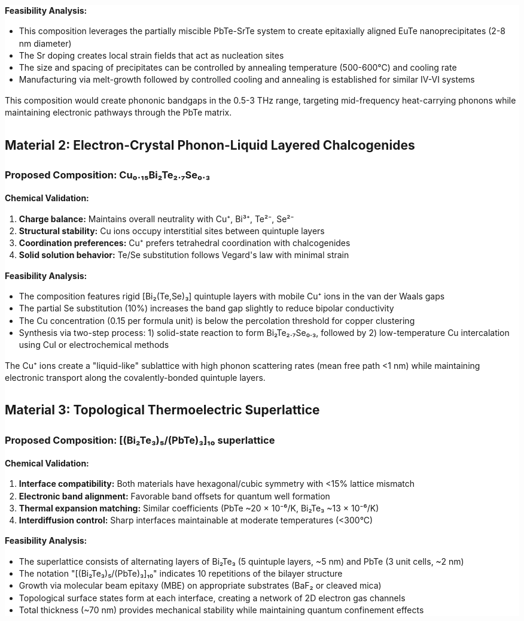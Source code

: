 **Feasibility Analysis:**
- This composition leverages the partially miscible PbTe-SrTe system to create epitaxially aligned EuTe nanoprecipitates (2-8 nm diameter)
- The Sr doping creates local strain fields that act as nucleation sites
- The size and spacing of precipitates can be controlled by annealing temperature (500-600°C) and cooling rate
- Manufacturing via melt-growth followed by controlled cooling and annealing is established for similar IV-VI systems

This composition would create phononic bandgaps in the 0.5-3 THz range, targeting mid-frequency heat-carrying phonons while maintaining electronic pathways through the PbTe matrix.

## Material 2: Electron-Crystal Phonon-Liquid Layered Chalcogenides

### Proposed Composition: Cu₀.₁₅Bi₂Te₂.₇Se₀.₃

**Chemical Validation:**
1. **Charge balance:** Maintains overall neutrality with Cu⁺, Bi³⁺, Te²⁻, Se²⁻
2. **Structural stability:** Cu ions occupy interstitial sites between quintuple layers
3. **Coordination preferences:** Cu⁺ prefers tetrahedral coordination with chalcogenides
4. **Solid solution behavior:** Te/Se substitution follows Vegard's law with minimal strain

**Feasibility Analysis:**
- The composition features rigid [Bi₂(Te,Se)₃] quintuple layers with mobile Cu⁺ ions in the van der Waals gaps
- The partial Se substitution (10%) increases the band gap slightly to reduce bipolar conductivity
- The Cu concentration (0.15 per formula unit) is below the percolation threshold for copper clustering
- Synthesis via two-step process: 1) solid-state reaction to form Bi₂Te₂.₇Se₀.₃, followed by 2) low-temperature Cu intercalation using CuI or electrochemical methods

The Cu⁺ ions create a "liquid-like" sublattice with high phonon scattering rates (mean free path <1 nm) while maintaining electronic transport along the covalently-bonded quintuple layers.

## Material 3: Topological Thermoelectric Superlattice

### Proposed Composition: [(Bi₂Te₃)₅/(PbTe)₃]₁₀ superlattice

**Chemical Validation:**
1. **Interface compatibility:** Both materials have hexagonal/cubic symmetry with <15% lattice mismatch
2. **Electronic band alignment:** Favorable band offsets for quantum well formation
3. **Thermal expansion matching:** Similar coefficients (PbTe ~20 × 10⁻⁶/K, Bi₂Te₃ ~13 × 10⁻⁶/K)
4. **Interdiffusion control:** Sharp interfaces maintainable at moderate temperatures (<300°C)

**Feasibility Analysis:**
- The superlattice consists of alternating layers of Bi₂Te₃ (5 quintuple layers, ~5 nm) and PbTe (3 unit cells, ~2 nm)
- The notation "[(Bi₂Te₃)₅/(PbTe)₃]₁₀" indicates 10 repetitions of the bilayer structure
- Growth via molecular beam epitaxy (MBE) on appropriate substrates (BaF₂ or cleaved mica)
- Topological surface states form at each interface, creating a network of 2D electron gas channels
- Total thickness (~70 nm) provides mechanical stability while maintaining quantum confinement effects
